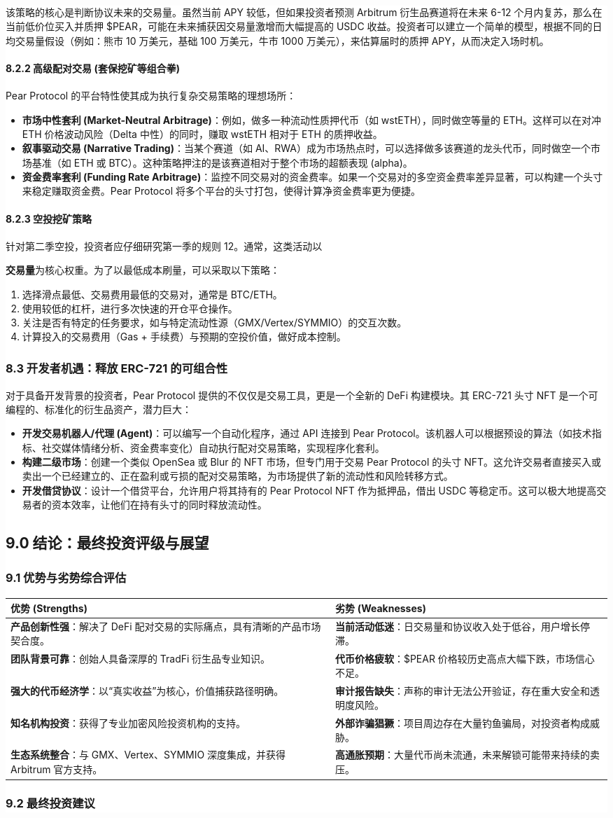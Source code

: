 该策略的核心是判断协议未来的交易量。虽然当前 APY 较低，但如果投资者预测 Arbitrum 衍生品赛道将在未来 6-12 个月内复苏，那么在当前低价位买入并质押 $PEAR，可能在未来捕获因交易量激增而大幅提高的 USDC 收益。投资者可以建立一个简单的模型，根据不同的日均交易量假设（例如：熊市 10 万美元，基础 100 万美元，牛市 1000 万美元），来估算届时的质押 APY，从而决定入场时机。

#### **8.2.2 高级配对交易 (套保挖矿等组合拳)**

Pear Protocol 的平台特性使其成为执行复杂交易策略的理想场所：

* **市场中性套利 (Market-Neutral Arbitrage)**：例如，做多一种流动性质押代币（如 wstETH），同时做空等量的 ETH。这样可以在对冲 ETH 价格波动风险（Delta 中性）的同时，赚取 wstETH 相对于 ETH 的质押收益。  
* **叙事驱动交易 (Narrative Trading)**：当某个赛道（如 AI、RWA）成为市场热点时，可以选择做多该赛道的龙头代币，同时做空一个市场基准（如 ETH 或 BTC）。这种策略押注的是该赛道相对于整个市场的超额表现 (alpha)。  
* **资金费率套利 (Funding Rate Arbitrage)**：监控不同交易对的资金费率。如果一个交易对的多空资金费率差异显著，可以构建一个头寸来稳定赚取资金费。Pear Protocol 将多个平台的头寸打包，使得计算净资金费率更为便捷。

#### **8.2.3 空投挖矿策略**

针对第二季空投，投资者应仔细研究第一季的规则 12。通常，这类活动以

**交易量**为核心权重。为了以最低成本刷量，可以采取以下策略：

1. 选择滑点最低、交易费用最低的交易对，通常是 BTC/ETH。  
2. 使用较低的杠杆，进行多次快速的开仓平仓操作。  
3. 关注是否有特定的任务要求，如与特定流动性源（GMX/Vertex/SYMMIO）的交互次数。  
4. 计算投入的交易费用（Gas \+ 手续费）与预期的空投价值，做好成本控制。

### **8.3 开发者机遇：释放 ERC-721 的可组合性**

对于具备开发背景的投资者，Pear Protocol 提供的不仅仅是交易工具，更是一个全新的 DeFi 构建模块。其 ERC-721 头寸 NFT 是一个可编程的、标准化的衍生品资产，潜力巨大：

* **开发交易机器人/代理 (Agent)**：可以编写一个自动化程序，通过 API 连接到 Pear Protocol。该机器人可以根据预设的算法（如技术指标、社交媒体情绪分析、资金费率变化）自动执行配对交易策略，实现程序化套利。  
* **构建二级市场**：创建一个类似 OpenSea 或 Blur 的 NFT 市场，但专门用于交易 Pear Protocol 的头寸 NFT。这允许交易者直接买入或卖出一个已经建立的、正在盈利或亏损的配对交易策略，为市场提供了新的流动性和风险转移方式。  
* **开发借贷协议**：设计一个借贷平台，允许用户将其持有的 Pear Protocol NFT 作为抵押品，借出 USDC 等稳定币。这可以极大地提高交易者的资本效率，让他们在持有头寸的同时释放流动性。

## **9.0 结论：最终投资评级与展望**

### **9.1 优势与劣势综合评估**

| 优势 (Strengths) | 劣势 (Weaknesses) |
| :---- | :---- |
| **产品创新性强**：解决了 DeFi 配对交易的实际痛点，具有清晰的产品市场契合度。 | **当前活动低迷**：日交易量和协议收入处于低谷，用户增长停滞。 |
| **团队背景可靠**：创始人具备深厚的 TradFi 衍生品专业知识。 | **代币价格疲软**：$PEAR 价格较历史高点大幅下跌，市场信心不足。 |
| **强大的代币经济学**：以“真实收益”为核心，价值捕获路径明确。 | **审计报告缺失**：声称的审计无法公开验证，存在重大安全和透明度风险。 |
| **知名机构投资**：获得了专业加密风险投资机构的支持。 | **外部诈骗猖獗**：项目周边存在大量钓鱼骗局，对投资者构成威胁。 |
| **生态系统整合**：与 GMX、Vertex、SYMMIO 深度集成，并获得 Arbitrum 官方支持。 | **高通胀预期**：大量代币尚未流通，未来解锁可能带来持续的卖压。 |

### **9.2 最终投资建议**
